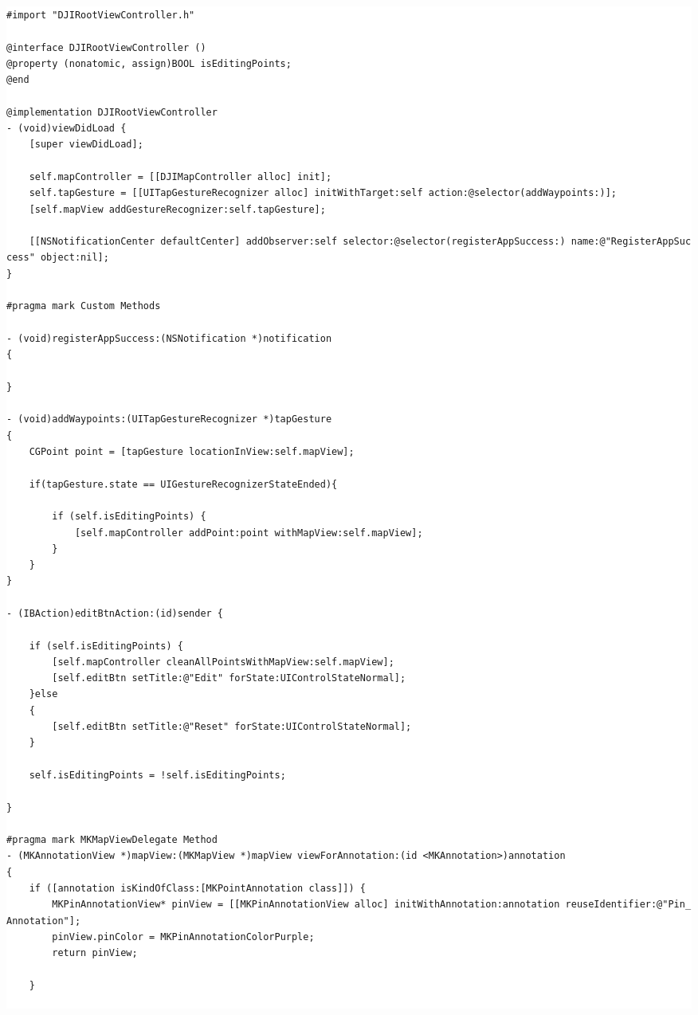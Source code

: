 ~~~objc
#import "DJIRootViewController.h"

@interface DJIRootViewController ()
@property (nonatomic, assign)BOOL isEditingPoints;
@end

@implementation DJIRootViewController
- (void)viewDidLoad {
    [super viewDidLoad];
    
    self.mapController = [[DJIMapController alloc] init];
    self.tapGesture = [[UITapGestureRecognizer alloc] initWithTarget:self action:@selector(addWaypoints:)];
    [self.mapView addGestureRecognizer:self.tapGesture];
    
    [[NSNotificationCenter defaultCenter] addObserver:self selector:@selector(registerAppSuccess:) name:@"RegisterAppSuccess" object:nil];
}

#pragma mark Custom Methods

- (void)registerAppSuccess:(NSNotification *)notification
{

}

- (void)addWaypoints:(UITapGestureRecognizer *)tapGesture
{
    CGPoint point = [tapGesture locationInView:self.mapView];
    
    if(tapGesture.state == UIGestureRecognizerStateEnded){

        if (self.isEditingPoints) {
            [self.mapController addPoint:point withMapView:self.mapView];
        }
    }
}

- (IBAction)editBtnAction:(id)sender {

    if (self.isEditingPoints) {
        [self.mapController cleanAllPointsWithMapView:self.mapView];
        [self.editBtn setTitle:@"Edit" forState:UIControlStateNormal];
    }else
    {
        [self.editBtn setTitle:@"Reset" forState:UIControlStateNormal];
    }
    
    self.isEditingPoints = !self.isEditingPoints;
    
}

#pragma mark MKMapViewDelegate Method
- (MKAnnotationView *)mapView:(MKMapView *)mapView viewForAnnotation:(id <MKAnnotation>)annotation
{
    if ([annotation isKindOfClass:[MKPointAnnotation class]]) {
        MKPinAnnotationView* pinView = [[MKPinAnnotationView alloc] initWithAnnotation:annotation reuseIdentifier:@"Pin_Annotation"];
        pinView.pinColor = MKPinAnnotationColorPurple;
        return pinView;
        
    }
    
~~~